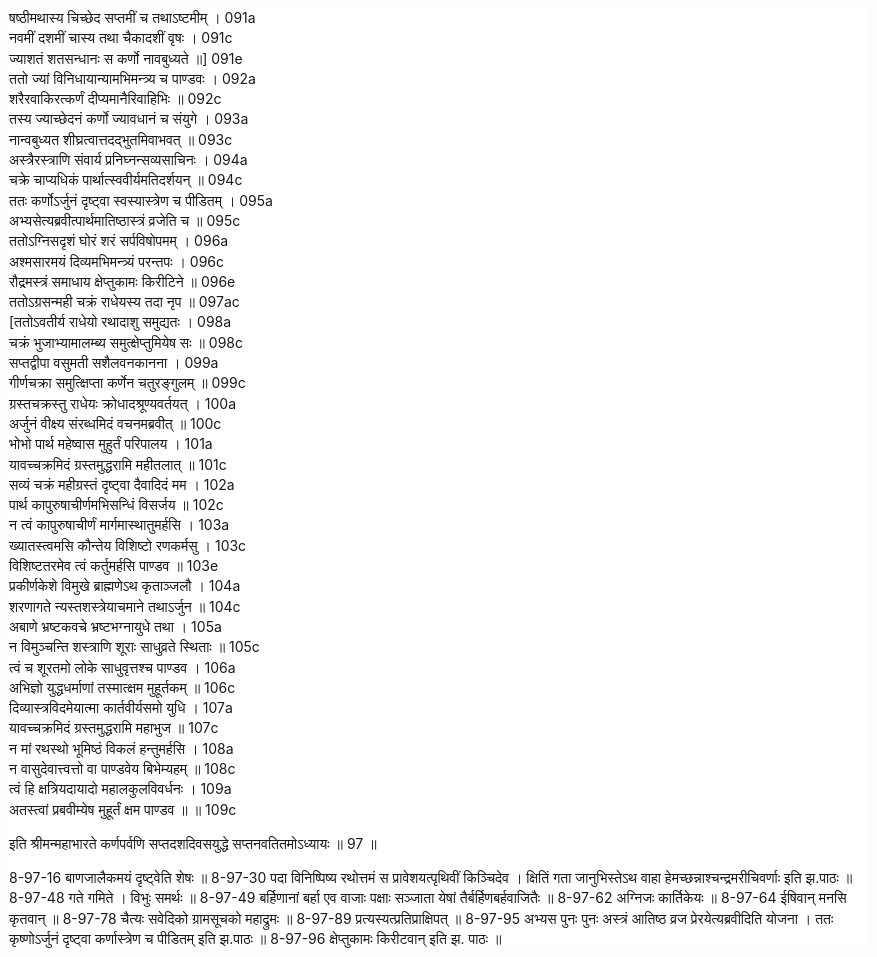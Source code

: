 षष्ठीमथास्य चिच्छेद सप्तमीं च तथाऽष्टमीम् ।	091a  
नवमीं दशमीं चास्य तथा चैकादशीं वृषः ।	091c  
ज्याशतं शतसन्धानः स कर्णो नावबुध्यते ॥]	091e  
ततो ज्यां विनिधायान्यामभिमन्त्र्य च पाण्डवः ।	092a  
शरैरवाकिरत्कर्णं दीप्यमानैरिवाहिभिः ॥	092c  
तस्य ज्याच्छेदनं कर्णो ज्यावधानं च संयुगे ।	093a  
नान्वबुध्यत शीघ्रत्वात्तदद्भुतमिवाभवत् ॥	093c  
अस्त्रैरस्त्राणि संवार्य प्रनिघ्नन्सव्यसाचिनः ।	094a  
चक्रे चाप्यधिकं पार्थात्स्ववीर्यमतिदर्शयन् ॥	094c  
ततः कर्णोऽर्जुनं दृष्ट्वा स्वस्यास्त्रेण च पीडितम् ।	095a  
अभ्यसेत्यब्रवीत्पार्थमातिष्ठास्त्रं व्रजेति च ॥	095c  
ततोऽग्निसदृशं घोरं शरं सर्पविषोपमम् ।	096a  
अश्मसारमयं दिव्यमभिमन्त्र्यं परन्तपः ।	096c  
रौद्रमस्त्रं समाधाय क्षेप्तुकामः किरीटिने ॥	096e  
ततोऽग्रसन्मही चक्रं राधेयस्य तदा नृप ॥	097ac  
[ततोऽवतीर्य राधेयो रथादाशु समुद्यतः ।	098a  
चक्रं भुजाभ्यामालम्ब्य समुत्क्षेप्तुमियेष सः ॥	098c  
सप्तद्वीपा वसुमती सशैलवनकानना ।	099a  
गीर्णचक्रा समुत्क्षिप्ता कर्णेन चतुरङ्गुलम् ॥	099c  
ग्रस्तचक्रस्तु राधेयः क्रोधादश्रूण्यवर्तयत् ।	100a  
अर्जुनं वीक्ष्य संरब्धमिदं वचनमब्रवीत् ॥	100c  
भोभो पार्थ महेष्वास मुहुर्तं परिपालय ।	101a  
यावच्चक्रमिदं ग्रस्तमुद्धरामि महीतलात् ॥	101c  
सव्यं चक्रं महीग्रस्तं दृष्ट्वा दैवादिदं मम ।	102a  
पार्थ कापुरुषाचीर्णमभिसन्धिं विसर्जय ॥	102c  
न त्वं कापुरुषाचीर्णं मार्गमास्थातुमर्हसि ।	103a  
ख्यातस्त्वमसि कौन्तेय विशिष्टो रणकर्मसु ।	103c  
विशिष्टतरमेव त्वं कर्तुमर्हसि पाण्डव ॥	103e  
प्रकीर्णकेशे विमुखे ब्राह्मणेऽथ कृताञ्जलौ ।	104a  
शरणागते न्यस्तशस्त्रेयाचमाने तथाऽर्जुन ॥	104c  
अबाणे भ्रष्टकवचे भ्रष्टभग्नायुधे तथा ।	105a  
न विमुञ्चन्ति शस्त्राणि शूराः साधुव्रते स्थिताः ॥	105c  
त्वं च शूरतमो लोके साधुवृत्तश्च पाण्डव ।	106a  
अभिज्ञो युद्धधर्माणां तस्मात्क्षम मुहूर्तकम् ॥	106c  
दिव्यास्त्रविदमेयात्मा कार्तवीर्यसमो युधि ।	107a  
यावच्चक्रमिदं ग्रस्तमुद्धरामि महाभुज ॥	107c  
न मां रथस्थो भूमिष्ठं विकलं हन्तुमर्हसि ।	108a  
न वासुदेवात्त्वत्तो वा पाण्डवेय बिभेम्यहम् ॥	108c  
त्वं हि क्षत्रियदायादो महालकुलविवर्धनः ।	109a  
अतस्त्वां प्रबवीम्येष मुहूर्तं क्षम पाण्डव ॥ ॥	109c  

इति श्रीमन्महाभारते कर्णपर्वणि सप्तदशदिवसयुद्धे सप्तनवतितमोऽध्यायः ॥ 97 ॥

8-97-16 बाणजालैकमयं दृष्ट्वेति शेषः ॥ 8-97-30 पदा विनिष्पिष्य रथोत्तमं स प्रावेशयत्पृथिवीं किञ्चिदेव । क्षितिं गता जानुभिस्तेऽथ वाहा हेमच्छन्नाश्चन्द्रमरीचिवर्णाः इति झ.पाठः ॥ 8-97-48 गते गमिते । विभुः समर्थः ॥ 8-97-49 बर्हिणानां बर्हा एव वाजाः पक्षाः सञ्जाता येषां तैर्बर्हिणबर्हवाजितैः ॥ 8-97-62 अग्निजः कार्तिकेयः ॥ 8-97-64 ईषिवान् मनसि कृतवान् ॥ 8-97-78 चैत्यः सवेदिको ग्रामसूचको महाद्रुमः ॥ 8-97-89 प्रत्यस्यत्प्रतिप्राक्षिपत् ॥ 8-97-95 अभ्यस पुनः पुनः अस्त्रं आतिष्ठ व्रज प्रेरयेत्यब्रवीदिति योजना । ततः कृष्णोऽर्जुनं दृष्ट्वा कर्णास्त्रेण च पीडितम् इति झ.पाठः ॥ 8-97-96 क्षेप्तुकामः किरीटवान् इति झ. पाठः ॥
